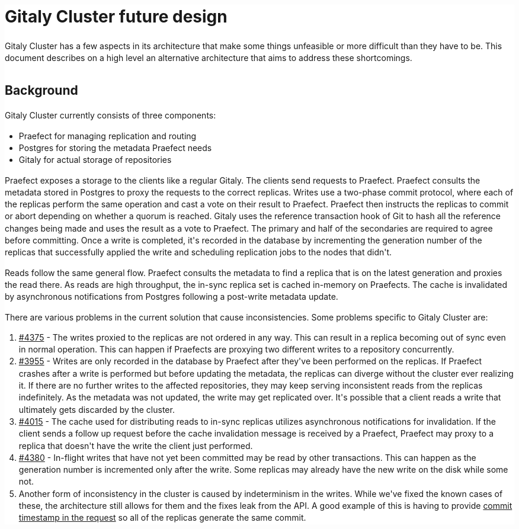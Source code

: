 # Gitaly Cluster future design

Gitaly Cluster has a few aspects in its architecture that make some things unfeasible or more difficult than they have to be. This document describes on a high level an alternative architecture that aims to address these shortcomings.

## Background

Gitaly Cluster currently consists of three components:

- Praefect for managing replication and routing
- Postgres for storing the metadata Praefect needs
- Gitaly for actual storage of repositories

Praefect exposes a storage to the clients like a regular Gitaly. The clients send requests to Praefect. Praefect consults the metadata stored in Postgres to proxy the requests to the correct replicas. Writes use a two-phase commit protocol, where each of the replicas perform the same operation and cast a vote on their result to Praefect. Praefect then instructs the replicas to commit or abort depending on whether a quorum is reached. Gitaly uses the reference transaction hook of Git to hash all the reference changes being made and uses the result as a vote to Praefect. The primary and half of the secondaries are required to agree before committing. Once a write is completed, it's recorded in the database by incrementing the generation number of the replicas that successfully applied the write and scheduling replication jobs to the nodes that didn't.

Reads follow the same general flow. Praefect consults the metadata to find a replica that is on the latest generation and proxies the read there. As reads are high throughput, the in-sync replica set is cached in-memory on Praefects. The cache is invalidated by asynchronous notifications from Postgres following a post-write metadata update.

There are various problems in the current solution that cause inconsistencies. Some problems specific to Gitaly Cluster are:

1. [#4375](https://gitlab.com/gitlab-org/gitaly/-/issues/4375) - The writes proxied to the replicas are not ordered in any way. This can result in a replica becoming out of sync even in normal operation. This can happen if Praefects are proxying two different writes to a repository concurrently.
1. [#3955](https://gitlab.com/gitlab-org/gitaly/-/issues/3955) - Writes are only recorded in the database by Praefect after they've been performed on the replicas. If Praefect crashes after a write is performed but before updating the metadata, the replicas can diverge without the cluster ever realizing it. If there are no further writes to the affected repositories, they may keep serving inconsistent reads from the replicas indefinitely. As the metadata was not updated, the write may get replicated over. It's possible that a client reads a write that ultimately gets discarded by the cluster.
1. [#4015](https://gitlab.com/gitlab-org/gitaly/-/issues/4015) - The cache used for distributing reads to in-sync replicas utilizes asynchronous notifications for invalidation. If the client sends a follow up request before the cache invalidation message is received by a Praefect, Praefect may proxy to a replica that doesn't have the write the client just performed.
1. [#4380](https://gitlab.com/gitlab-org/gitaly/-/issues/4380) - In-flight writes that have not yet been committed may be read by other transactions. This can happen as the generation number is incremented only after the write. Some replicas may already have the new write on the disk while some not.
1. Another form of inconsistency in the cluster is caused by indeterminism in the writes. While we've fixed the known cases of these, the architecture still allows for them and the fixes leak from the API. A good example of this is having to provide [commit timestamp in the request](https://gitlab.com/gitlab-org/gitaly/-/blob/942d8298610eded70b5204863048617ee1c136cd/proto/operations.proto#L652-654) so all of the replicas generate the same commit.
